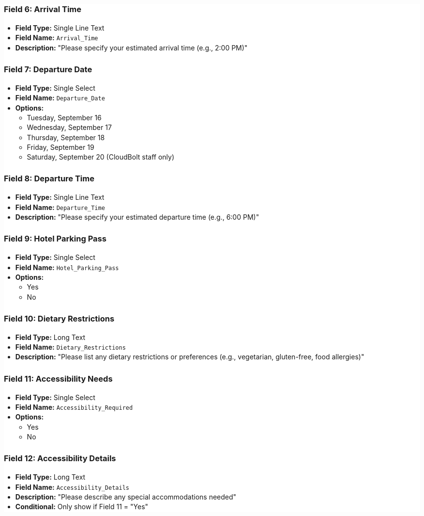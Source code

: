 ### **Field 6: Arrival Time**

- **Field Type:** Single Line Text
- **Field Name:** `Arrival_Time`
- **Description:** "Please specify your estimated arrival time (e.g., 2:00 PM)"

### **Field 7: Departure Date**

- **Field Type:** Single Select
- **Field Name:** `Departure_Date`
- **Options:**
    - Tuesday, September 16
    - Wednesday, September 17
    - Thursday, September 18
    - Friday, September 19
    - Saturday, September 20 (CloudBolt staff only)

### **Field 8: Departure Time**

- **Field Type:** Single Line Text
- **Field Name:** `Departure_Time`
- **Description:** "Please specify your estimated departure time (e.g., 6:00 PM)"

### **Field 9: Hotel Parking Pass**

- **Field Type:** Single Select
- **Field Name:** `Hotel_Parking_Pass`
- **Options:**
    - Yes
    - No

### **Field 10: Dietary Restrictions**

- **Field Type:** Long Text
- **Field Name:** `Dietary_Restrictions`
- **Description:** "Please list any dietary restrictions or preferences (e.g., vegetarian, gluten-free, food allergies)"

### **Field 11: Accessibility Needs**

- **Field Type:** Single Select
- **Field Name:** `Accessibility_Required`
- **Options:**
    - Yes
    - No

### **Field 12: Accessibility Details**

- **Field Type:** Long Text
- **Field Name:** `Accessibility_Details`
- **Description:** "Please describe any special accommodations needed"
- **Conditional:** Only show if Field 11 = "Yes"
